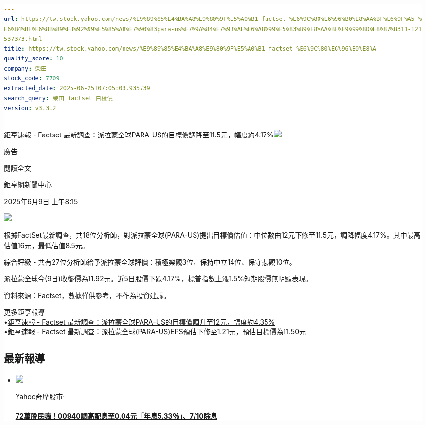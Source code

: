 ```yaml
---
url: https://tw.stock.yahoo.com/news/%E9%89%85%E4%BA%A8%E9%80%9F%E5%A0%B1-factset-%E6%9C%80%E6%96%B0%E8%AA%BF%E6%9F%A5-%E6%B4%BE%E6%8B%89%E8%92%99%E5%85%A8%E7%90%83para-us%E7%9A%84%E7%9B%AE%E6%A8%99%E5%83%B9%E8%AA%BF%E9%99%8D%E8%87%B311-121537373.html
title: https://tw.stock.yahoo.com/news/%E9%89%85%E4%BA%A8%E9%80%9F%E5%A0%B1-factset-%E6%9C%80%E6%96%B0%E8%A
quality_score: 10
company: 榮田
stock_code: 7709
extracted_date: 2025-06-25T07:05:03.935739
search_query: 榮田 factset 目標價
version: v3.3.2
---
```


鉅亨速報 - Factset 最新調查：派拉蒙全球PARA-US的目標價調降至11.5元，幅度約4.17%![](/_td_api/beacon/info?beaconType=noJSenabled&bucket=finance-TW-zh-Hant-TW-def&code=pageRender&device=desktop&lang=zh-Hant-TW&pageName=deeplink®ion=TW&rid=585h169k5n7si&site=finance&t=1750835090617)

廣告

閱讀全文

鉅亨網新聞中心

2025年6月9日 上午8:15

![](https://s.yimg.com/ny/api/res/1.2/MPVpy6_GVjVvaOvNKIG4GA--/YXBwaWQ9aGlnaGxhbmRlcjt3PTcwNTtoPTM5NztjZj13ZWJw/https://media.zenfs.com/no/cnyes.com.tw/0de7ade9e311a1ddf740b1a3c774f145)

根據FactSet最新調查，共18位分析師，對派拉蒙全球(PARA-US)提出目標價估值：中位數由12元下修至11.5元，調降幅度4.17%。其中最高估值16元，最低估值8.5元。

綜合評級 - 共有27位分析師給予派拉蒙全球評價：積極樂觀3位、保持中立14位、保守悲觀10位。

派拉蒙全球今(9日)收盤價為11.92元。近5日股價下跌4.17%，標普指數上漲1.5%短期股價無明顯表現。

資料來源：Factset，數據僅供參考，不作為投資建議。

更多鉅亨報導  
•[鉅亨速報 - Factset 最新調查：派拉蒙全球PARA-US的目標價調升至12元，幅度約4.35%](https://news.cnyes.com/news/id/6001993?utm_source=yahoo&utm_medium=RSS&utm_campaign=relate)  
•[鉅亨速報 - Factset 最新調查：派拉蒙全球(PARA-US)EPS預估下修至1.21元，預估目標價為11.50元](https://news.cnyes.com/news/id/6001735?utm_source=yahoo&utm_medium=RSS&utm_campaign=relate)

## 最新報導

* ![](https://s.yimg.com/cv/apiv2/default/20190501/placeholder.gif)

  Yahoo奇摩股市·

  #### [72萬股民嗨！00940調高配息至0.04元「年息5.33％」、7/10除息](https://tw.stock.yahoo.com/news/72%E8%90%AC%E8%82%A1%E6%B0%91%E5%97%A8%EF%BC%8100940%E8%AA%BF%E9%AB%98%E9%85%8D%E6%81%AF%E8%87%B3004%E5%85%83%E3%80%8C%E5%B9%B4%E6%81%AF533%EF%BC%85%E3%80%8D%E3%80%81710%E9%99%A4%E6%81%AF-064305721.html)
